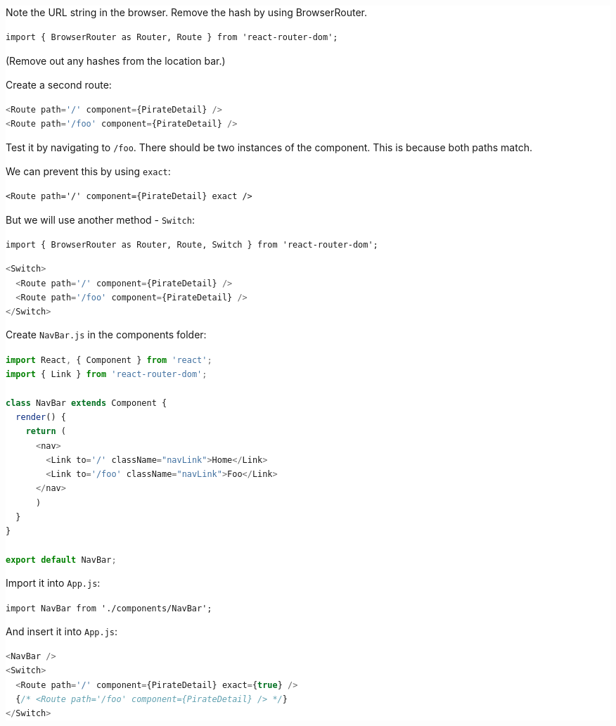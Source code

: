 Note the URL string in the browser. Remove the hash by using BrowserRouter.

`import { BrowserRouter as Router, Route } from 'react-router-dom';`

(Remove out any hashes from the location bar.)

Create a second route:

```js
<Route path='/' component={PirateDetail} />
<Route path='/foo' component={PirateDetail} />
```

Test it by navigating to `/foo`. There should be two instances of the component. This is because both paths match.

We can prevent this by using `exact`:

`<Route path='/' component={PirateDetail} exact />`

But we will use another method - `Switch`:



`import { BrowserRouter as Router, Route, Switch } from 'react-router-dom';`

```js
<Switch>
  <Route path='/' component={PirateDetail} />
  <Route path='/foo' component={PirateDetail} />
</Switch>
```

Create `NavBar.js` in the components folder:

```js
import React, { Component } from 'react';
import { Link } from 'react-router-dom';

class NavBar extends Component {
  render() {
    return (
      <nav>
        <Link to='/' className="navLink">Home</Link>
        <Link to='/foo' className="navLink">Foo</Link>
      </nav>
      )
  }
}

export default NavBar;
```

Import it into `App.js`:

`import NavBar from './components/NavBar';`

And insert it into `App.js`:

```js
<NavBar />
<Switch>
  <Route path='/' component={PirateDetail} exact={true} />
  {/* <Route path='/foo' component={PirateDetail} /> */}
</Switch>
```
